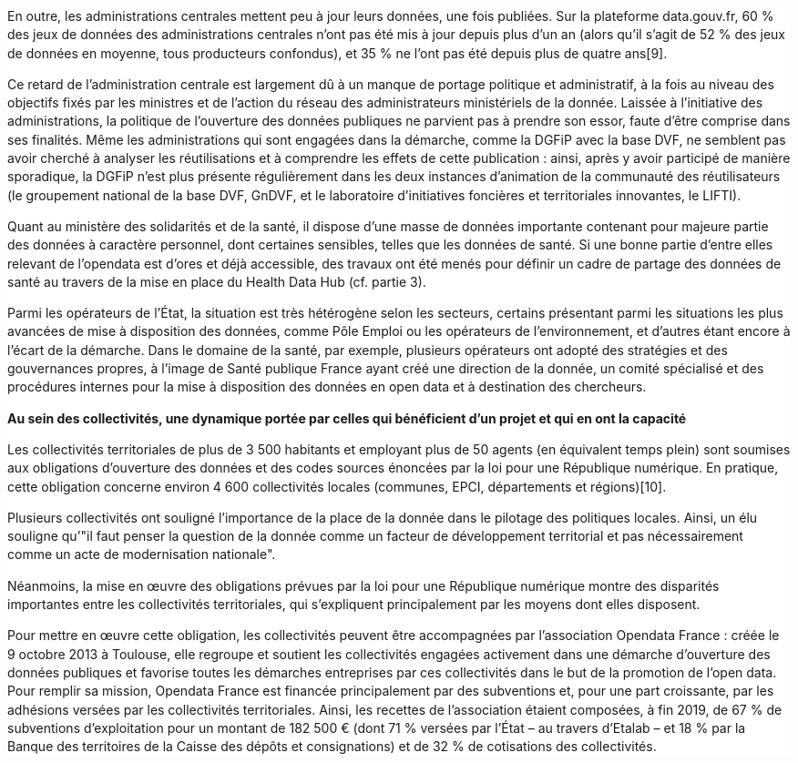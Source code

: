 En outre, les administrations centrales mettent peu à jour leurs données, une fois publiées. Sur la plateforme data.gouv.fr, 60 % des jeux de données des administrations centrales n’ont pas été mis à jour depuis plus d’un an \(alors qu’il s’agit de 52 % des jeux de données en moyenne, tous producteurs confondus\), et 35 % ne l’ont pas été depuis plus de quatre ans\[9\].

Ce retard de l’administration centrale est largement dû à un manque de portage politique et administratif, à la fois au niveau des objectifs fixés par les ministres et de l’action du réseau des administrateurs ministériels de la donnée. Laissée à l’initiative des administrations, la politique de l’ouverture des données publiques ne parvient pas à prendre son essor, faute d’être comprise dans ses finalités. Même les administrations qui sont engagées dans la démarche, comme la DGFiP avec la base DVF, ne semblent pas avoir cherché à analyser les réutilisations et à comprendre les effets de cette publication : ainsi, après y avoir participé de manière sporadique, la DGFiP n’est plus présente régulièrement dans les deux instances d’animation de la communauté des réutilisateurs \(le groupement national de la base DVF, GnDVF, et le laboratoire d’initiatives foncières et territoriales innovantes, le LIFTI\).

Quant au ministère des solidarités et de la santé, il dispose d’une masse de données importante contenant pour majeure partie des données à caractère personnel, dont certaines sensibles, telles que les données de santé. Si une bonne partie d’entre elles relevant de l’opendata est d’ores et déjà accessible, des travaux ont été menés pour définir un cadre de partage des données de santé au travers de la mise en place du Health Data Hub \(cf. partie 3\).

Parmi les opérateurs de l’État, la situation est très hétérogène selon les secteurs, certains présentant parmi les situations les plus avancées de mise à disposition des données, comme Pôle Emploi ou les opérateurs de l’environnement, et d’autres étant encore à l’écart de la démarche. Dans le domaine de la santé, par exemple, plusieurs opérateurs ont adopté des stratégies et des gouvernances propres, à l’image de Santé publique France ayant créé une direction de la donnée, un comité spécialisé et des procédures internes pour la mise à disposition des données en open data et à destination des chercheurs.

**Au sein des collectivités, une dynamique portée par celles qui bénéficient d’un projet et qui en ont la capacité**

Les collectivités territoriales de plus de 3 500 habitants et employant plus de 50 agents \(en équivalent temps plein\) sont soumises aux obligations d’ouverture des données et des codes sources énoncées par la loi pour une République numérique. En pratique, cette obligation concerne environ 4 600 collectivités locales \(communes, EPCI, départements et régions\)\[10\].

Plusieurs collectivités ont souligné l’importance de la place de la donnée dans le pilotage des politiques locales. Ainsi, un élu souligne qu’"il faut penser la question de la donnée comme un facteur de développement territorial et pas nécessairement comme un acte de modernisation nationale".

Néanmoins, la mise en œuvre des obligations prévues par la loi pour une République numérique montre des disparités importantes entre les collectivités territoriales, qui s’expliquent principalement par les moyens dont elles disposent.

Pour mettre en œuvre cette obligation, les collectivités peuvent être accompagnées par l’association Opendata France : créée le 9 octobre 2013 à Toulouse, elle regroupe et soutient les collectivités engagées activement dans une démarche d’ouverture des données publiques et favorise toutes les démarches entreprises par ces collectivités dans le but de la promotion de l’open data. Pour remplir sa mission, Opendata France est financée principalement par des subventions et, pour une part croissante, par les adhésions versées par les collectivités territoriales. Ainsi, les recettes de l’association étaient composées, à fin 2019, de 67 % de subventions d’exploitation pour un montant de 182 500 € \(dont 71 % versées par l’État – au travers d’Etalab – et 18 % par la Banque des territoires de la Caisse des dépôts et consignations\) et de 32 % de cotisations des collectivités.
